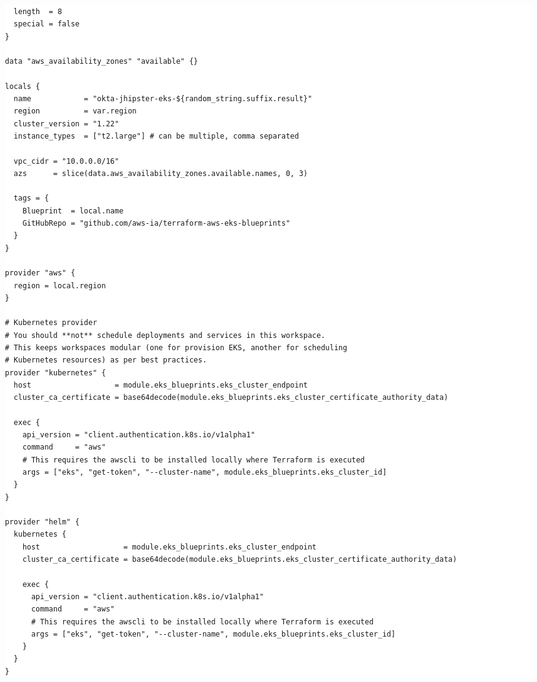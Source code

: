 ```hcl
  length  = 8
  special = false
}

data "aws_availability_zones" "available" {}

locals {
  name            = "okta-jhipster-eks-${random_string.suffix.result}"
  region          = var.region
  cluster_version = "1.22"
  instance_types  = ["t2.large"] # can be multiple, comma separated

  vpc_cidr = "10.0.0.0/16"
  azs      = slice(data.aws_availability_zones.available.names, 0, 3)

  tags = {
    Blueprint  = local.name
    GitHubRepo = "github.com/aws-ia/terraform-aws-eks-blueprints"
  }
}

provider "aws" {
  region = local.region
}

# Kubernetes provider
# You should **not** schedule deployments and services in this workspace.
# This keeps workspaces modular (one for provision EKS, another for scheduling
# Kubernetes resources) as per best practices.
provider "kubernetes" {
  host                   = module.eks_blueprints.eks_cluster_endpoint
  cluster_ca_certificate = base64decode(module.eks_blueprints.eks_cluster_certificate_authority_data)

  exec {
    api_version = "client.authentication.k8s.io/v1alpha1"
    command     = "aws"
    # This requires the awscli to be installed locally where Terraform is executed
    args = ["eks", "get-token", "--cluster-name", module.eks_blueprints.eks_cluster_id]
  }
}

provider "helm" {
  kubernetes {
    host                   = module.eks_blueprints.eks_cluster_endpoint
    cluster_ca_certificate = base64decode(module.eks_blueprints.eks_cluster_certificate_authority_data)

    exec {
      api_version = "client.authentication.k8s.io/v1alpha1"
      command     = "aws"
      # This requires the awscli to be installed locally where Terraform is executed
      args = ["eks", "get-token", "--cluster-name", module.eks_blueprints.eks_cluster_id]
    }
  }
}
```
